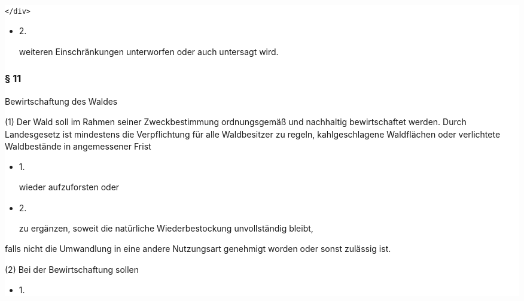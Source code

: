     </div>

  - 2\.
    
    <div style="">
    
    weiteren Einschränkungen unterworfen oder auch untersagt wird.
    
    </div>

</div>

</div>

</div>

</div>

<span id="BJNR010370975BJNE002301377.html"></span>

### § 11  
Bewirtschaftung des Waldes

<div>

<div class="jnhtml">

<div>

<div class="jurAbsatz">

(1) Der Wald soll im Rahmen seiner Zweckbestimmung ordnungsgemäß und
nachhaltig bewirtschaftet werden. Durch Landesgesetz ist mindestens die
Verpflichtung für alle Waldbesitzer zu regeln, kahlgeschlagene
Waldflächen oder verlichtete Waldbestände in angemessener Frist

  - 1\.
    
    <div style="">
    
    wieder aufzuforsten oder
    
    </div>

  - 2\.
    
    <div style="">
    
    zu ergänzen, soweit die natürliche Wiederbestockung unvollständig
    bleibt,
    
    </div>

falls nicht die Umwandlung in eine andere Nutzungsart genehmigt worden
oder sonst zulässig ist.

</div>

<div class="jurAbsatz">

(2) Bei der Bewirtschaftung sollen

  - 1\.
    